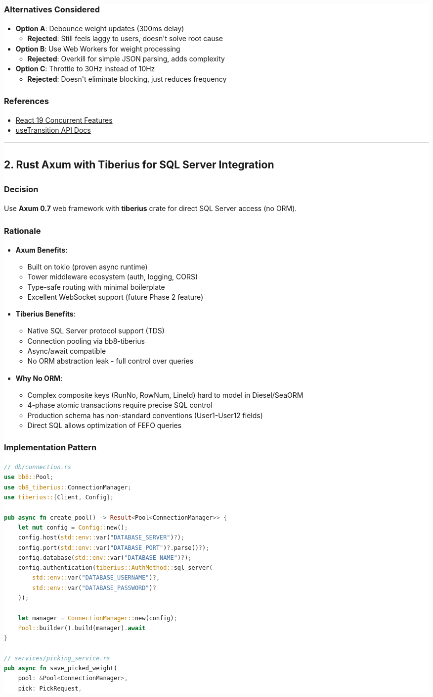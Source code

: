 ### Alternatives Considered
- **Option A**: Debounce weight updates (300ms delay)
  - **Rejected**: Still feels laggy to users, doesn't solve root cause
- **Option B**: Use Web Workers for weight processing
  - **Rejected**: Overkill for simple JSON parsing, adds complexity
- **Option C**: Throttle to 30Hz instead of 10Hz
  - **Rejected**: Doesn't eliminate blocking, just reduces frequency

### References
- [React 19 Concurrent Features](https://react.dev/blog/2024/04/25/react-19#concurrent-rendering)
- [useTransition API Docs](https://react.dev/reference/react/useTransition)

---

## 2. Rust Axum with Tiberius for SQL Server Integration

### Decision
Use **Axum 0.7** web framework with **tiberius** crate for direct SQL Server access (no ORM).

### Rationale
- **Axum Benefits**:
  - Built on tokio (proven async runtime)
  - Tower middleware ecosystem (auth, logging, CORS)
  - Type-safe routing with minimal boilerplate
  - Excellent WebSocket support (future Phase 2 feature)

- **Tiberius Benefits**:
  - Native SQL Server protocol support (TDS)
  - Connection pooling via bb8-tiberius
  - Async/await compatible
  - No ORM abstraction leak - full control over queries

- **Why No ORM**:
  - Complex composite keys (RunNo, RowNum, LineId) hard to model in Diesel/SeaORM
  - 4-phase atomic transactions require precise SQL control
  - Production schema has non-standard conventions (User1-User12 fields)
  - Direct SQL allows optimization of FEFO queries

### Implementation Pattern
```rust
// db/connection.rs
use bb8::Pool;
use bb8_tiberius::ConnectionManager;
use tiberius::{Client, Config};

pub async fn create_pool() -> Result<Pool<ConnectionManager>> {
    let mut config = Config::new();
    config.host(std::env::var("DATABASE_SERVER")?);
    config.port(std::env::var("DATABASE_PORT")?.parse()?);
    config.database(std::env::var("DATABASE_NAME")?);
    config.authentication(tiberius::AuthMethod::sql_server(
        std::env::var("DATABASE_USERNAME")?,
        std::env::var("DATABASE_PASSWORD")?
    ));

    let manager = ConnectionManager::new(config);
    Pool::builder().build(manager).await
}

// services/picking_service.rs
pub async fn save_picked_weight(
    pool: &Pool<ConnectionManager>,
    pick: PickRequest,
```